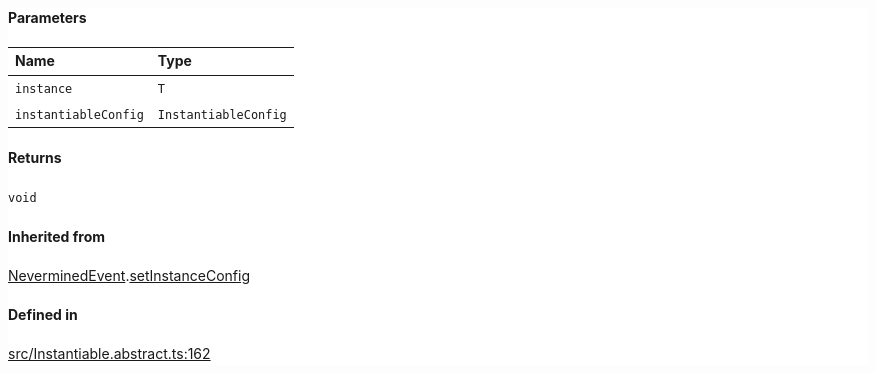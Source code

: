 #### Parameters

| Name                 | Type                 |
| :------------------- | :------------------- |
| `instance`           | `T`                  |
| `instantiableConfig` | `InstantiableConfig` |

#### Returns

`void`

#### Inherited from

[NeverminedEvent](events.NeverminedEvent.md).[setInstanceConfig](events.NeverminedEvent.md#setinstanceconfig-1)

#### Defined in

[src/Instantiable.abstract.ts:162](https://github.com/nevermined-io/sdk-js/blob/55f88d2/src/Instantiable.abstract.ts#L162)
